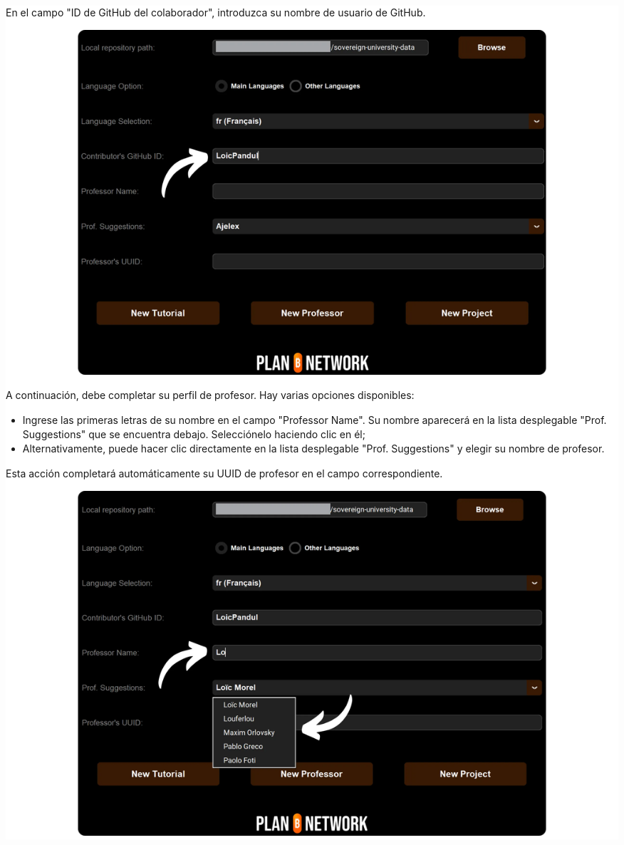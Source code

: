 En el campo "ID de GitHub del colaborador", introduzca su nombre de usuario de GitHub.

![DATA-CREATOR-PY](assets/fr/40.webp)

A continuación, debe completar su perfil de profesor. Hay varias opciones disponibles:
- Ingrese las primeras letras de su nombre en el campo "Professor Name". Su nombre aparecerá en la lista desplegable "Prof. Suggestions" que se encuentra debajo. Selecciónelo haciendo clic en él;
- Alternativamente, puede hacer clic directamente en la lista desplegable "Prof. Suggestions" y elegir su nombre de profesor.

Esta acción completará automáticamente su UUID de profesor en el campo correspondiente.


![DATA-CREATOR-PY](assets/fr/41.webp)
